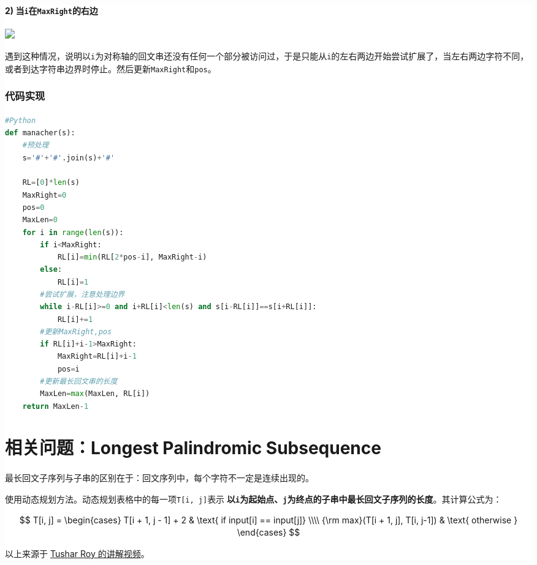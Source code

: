 #### 2) 当`i`在`MaxRight`的右边

![](/images/2017/10/palindrome5.png)

遇到这种情况，说明以`i`为对称轴的回文串还没有任何一个部分被访问过，于是只能从`i`的左右两边开始尝试扩展了，当左右两边字符不同，或者到达字符串边界时停止。然后更新`MaxRight`和`pos`。

### 代码实现

```python
#Python
def manacher(s):
    #预处理
    s='#'+'#'.join(s)+'#'

    RL=[0]*len(s)
    MaxRight=0
    pos=0
    MaxLen=0
    for i in range(len(s)):
        if i<MaxRight:
            RL[i]=min(RL[2*pos-i], MaxRight-i)
        else:
            RL[i]=1
        #尝试扩展，注意处理边界
        while i-RL[i]>=0 and i+RL[i]<len(s) and s[i-RL[i]]==s[i+RL[i]]:
            RL[i]+=1
        #更新MaxRight,pos
        if RL[i]+i-1>MaxRight:
            MaxRight=RL[i]+i-1
            pos=i
        #更新最长回文串的长度
        MaxLen=max(MaxLen, RL[i])
    return MaxLen-1
```


# 相关问题：Longest Palindromic Subsequence

最长回文子序列与子串的区别在于：回文序列中，每个字符不一定是连续出现的。

使用动态规划方法。动态规划表格中的每一项`T[i, j]`表示 **以`i`为起始点、`j`为终点的子串中最长回文子序列的长度**。其计算公式为：

$$
T[i, j] = \begin{cases}
T[i + 1, j - 1] + 2 & \text{ if input[i] == input[j]} \\\\
{\rm max}(T[i + 1, j], T[i, j-1]) & \text{ otherwise }
\end{cases}
$$

以上来源于 [Tushar Roy 的讲解视频](https://youtu.be/_nCsPn7_OgI)。


